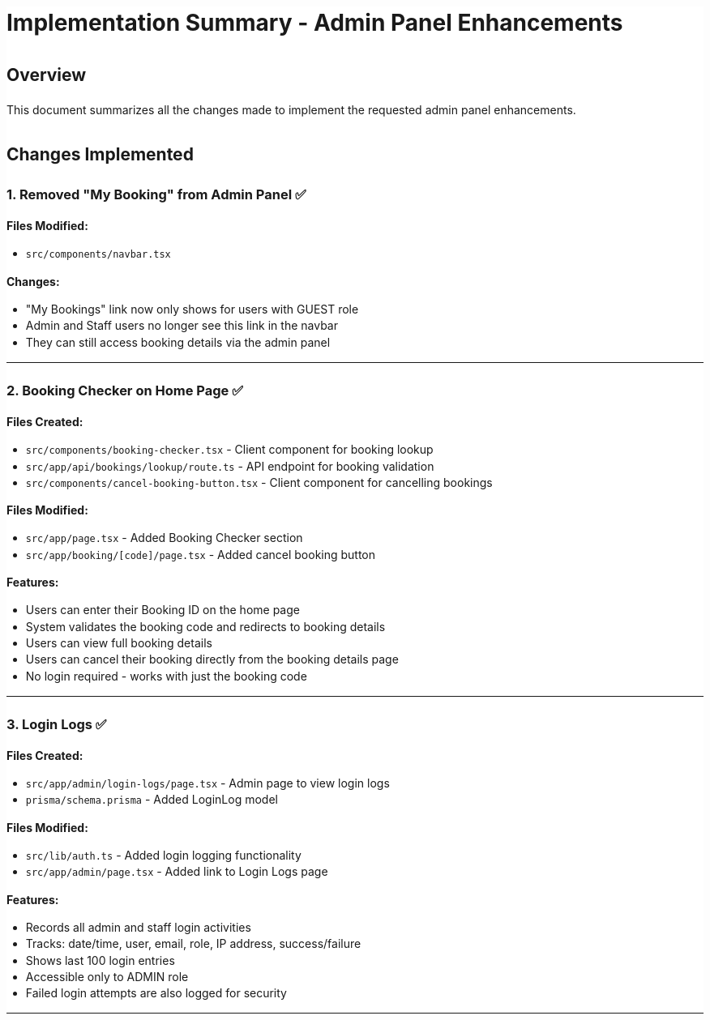 # Implementation Summary - Admin Panel Enhancements

## Overview

This document summarizes all the changes made to implement the requested admin panel enhancements.

## Changes Implemented

### 1. Removed "My Booking" from Admin Panel ✅

**Files Modified:**
- `src/components/navbar.tsx`

**Changes:**
- "My Bookings" link now only shows for users with GUEST role
- Admin and Staff users no longer see this link in the navbar
- They can still access booking details via the admin panel

---

### 2. Booking Checker on Home Page ✅

**Files Created:**
- `src/components/booking-checker.tsx` - Client component for booking lookup
- `src/app/api/bookings/lookup/route.ts` - API endpoint for booking validation
- `src/components/cancel-booking-button.tsx` - Client component for cancelling bookings

**Files Modified:**
- `src/app/page.tsx` - Added Booking Checker section
- `src/app/booking/[code]/page.tsx` - Added cancel booking button

**Features:**
- Users can enter their Booking ID on the home page
- System validates the booking code and redirects to booking details
- Users can view full booking details
- Users can cancel their booking directly from the booking details page
- No login required - works with just the booking code

---

### 3. Login Logs ✅

**Files Created:**
- `src/app/admin/login-logs/page.tsx` - Admin page to view login logs
- `prisma/schema.prisma` - Added LoginLog model

**Files Modified:**
- `src/lib/auth.ts` - Added login logging functionality
- `src/app/admin/page.tsx` - Added link to Login Logs page

**Features:**
- Records all admin and staff login activities
- Tracks: date/time, user, email, role, IP address, success/failure
- Shows last 100 login entries
- Accessible only to ADMIN role
- Failed login attempts are also logged for security

---